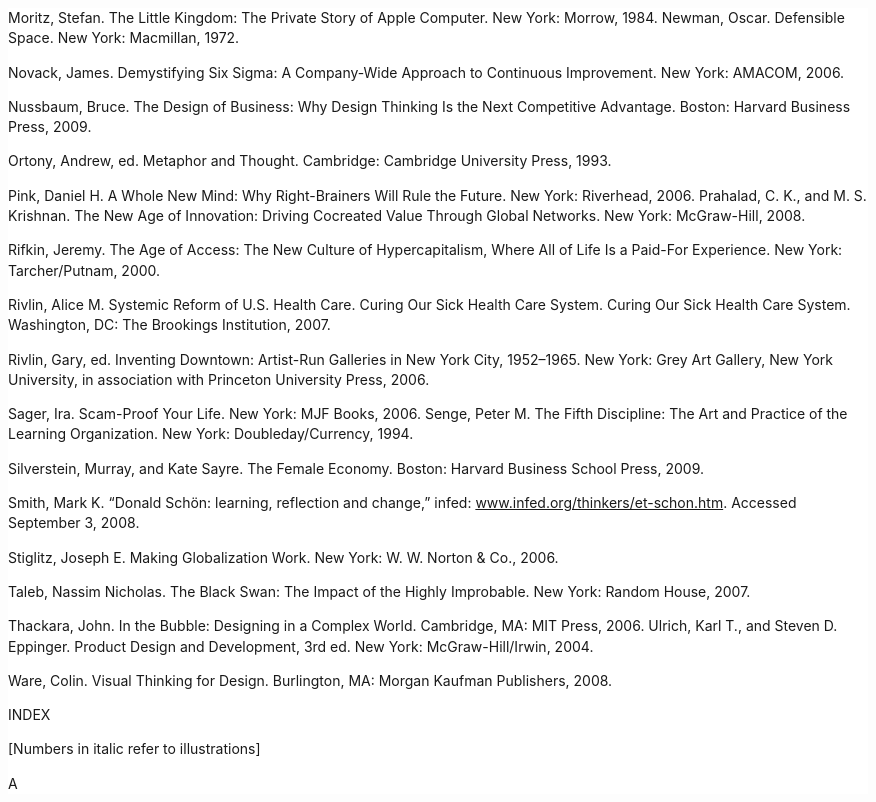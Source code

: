 Moritz, Stefan. The Little Kingdom: The Private Story of Apple Computer. New York: Morrow, 1984. Newman, Oscar. Defensible Space. New York: Macmillan, 1972.

Novack, James. Demystifying Six Sigma: A Company-Wide Approach to Continuous Improvement. New York: AMACOM, 2006.

Nussbaum, Bruce. The Design of Business: Why Design Thinking Is the Next Competitive Advantage. Boston: Harvard Business Press, 2009.

Ortony, Andrew, ed. Metaphor and Thought. Cambridge: Cambridge University Press, 1993.

Pink, Daniel H. A Whole New Mind: Why Right-Brainers Will Rule the Future. New York: Riverhead, 2006. Prahalad, C. K., and M. S. Krishnan. The New Age of Innovation: Driving Cocreated Value Through Global Networks. New York: McGraw-Hill, 2008.

Rifkin, Jeremy. The Age of Access: The New Culture of Hypercapitalism, Where All of Life Is a Paid-For Experience. New York: Tarcher/Putnam, 2000.

Rivlin, Alice M. Systemic Reform of U.S. Health Care. Curing Our Sick Health Care System. Curing Our Sick Health Care System. Washington, DC: The Brookings Institution, 2007.

Rivlin, Gary, ed. Inventing Downtown: Artist-Run Galleries in New York City, 1952–1965. New York: Grey Art Gallery, New York University, in association with Princeton University Press, 2006.

Sager, Ira. Scam-Proof Your Life. New York: MJF Books, 2006. Senge, Peter M. The Fifth Discipline: The Art and Practice of the Learning Organization. New York: Doubleday/Currency, 1994.

Silverstein, Murray, and Kate Sayre. The Female Economy. Boston: Harvard Business School Press, 2009.

Smith, Mark K. “Donald Schön: learning, reflection and change,” infed: www.infed.org/thinkers/et-schon.htm. Accessed September 3, 2008.

Stiglitz, Joseph E. Making Globalization Work. New York: W. W. Norton & Co., 2006.

Taleb, Nassim Nicholas. The Black Swan: The Impact of the Highly Improbable. New York: Random House, 2007.

Thackara, John. In the Bubble: Designing in a Complex World. Cambridge, MA: MIT Press, 2006. Ulrich, Karl T., and Steven D. Eppinger. Product Design and Development, 3rd ed. New York: McGraw-Hill/Irwin, 2004.

Ware, Colin. Visual Thinking for Design. Burlington, MA: Morgan Kaufman Publishers, 2008.





INDEX





[Numbers in italic refer to illustrations]





A




